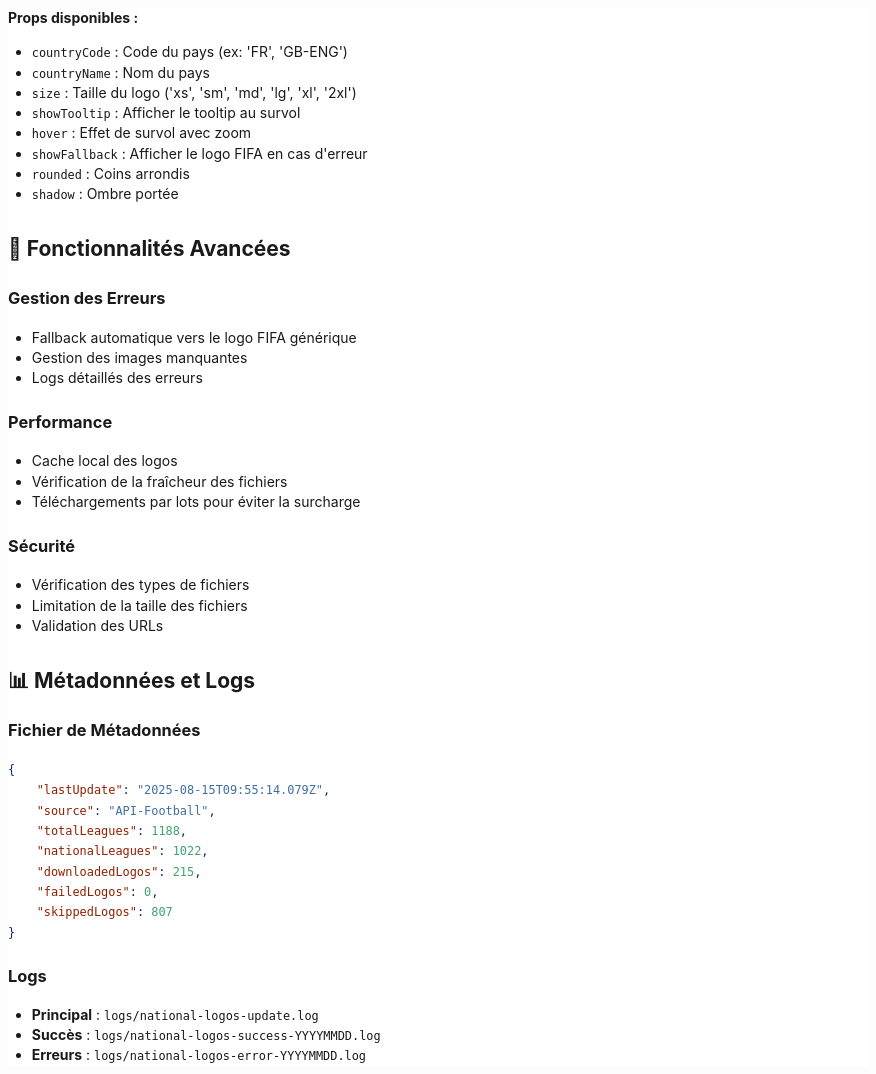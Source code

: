 **Props disponibles :**

-   `countryCode` : Code du pays (ex: 'FR', 'GB-ENG')
-   `countryName` : Nom du pays
-   `size` : Taille du logo ('xs', 'sm', 'md', 'lg', 'xl', '2xl')
-   `showTooltip` : Afficher le tooltip au survol
-   `hover` : Effet de survol avec zoom
-   `showFallback` : Afficher le logo FIFA en cas d'erreur
-   `rounded` : Coins arrondis
-   `shadow` : Ombre portée

## 🔧 Fonctionnalités Avancées

### Gestion des Erreurs

-   Fallback automatique vers le logo FIFA générique
-   Gestion des images manquantes
-   Logs détaillés des erreurs

### Performance

-   Cache local des logos
-   Vérification de la fraîcheur des fichiers
-   Téléchargements par lots pour éviter la surcharge

### Sécurité

-   Vérification des types de fichiers
-   Limitation de la taille des fichiers
-   Validation des URLs

## 📊 Métadonnées et Logs

### Fichier de Métadonnées

```json
{
    "lastUpdate": "2025-08-15T09:55:14.079Z",
    "source": "API-Football",
    "totalLeagues": 1188,
    "nationalLeagues": 1022,
    "downloadedLogos": 215,
    "failedLogos": 0,
    "skippedLogos": 807
}
```

### Logs

-   **Principal** : `logs/national-logos-update.log`
-   **Succès** : `logs/national-logos-success-YYYYMMDD.log`
-   **Erreurs** : `logs/national-logos-error-YYYYMMDD.log`
